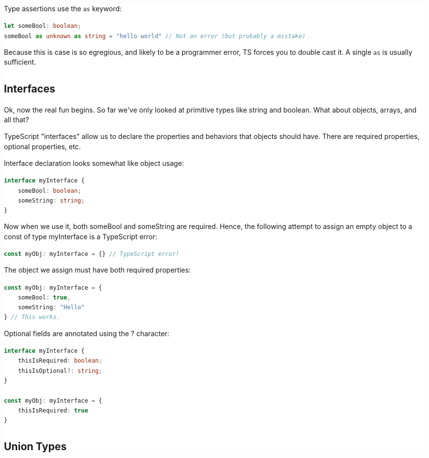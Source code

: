 Type assertions use the `as` keyword:

```typescript
let someBool: boolean;
someBool as unknown as string = "hello world" // Not an error (but probably a mistake)
```

Because this is case is so egregious, and likely to be a programmer error, TS
forces you to double cast it. A single `as` is usually sufficient.

## Interfaces

Ok, now the real fun begins. So far we've only looked at primitive types like
string and boolean. What about objects, arrays, and all that?

TypeScript "interfaces" allow us to declare the properties and behaviors that
objects should have. There are required properties, optional properties, etc.

Interface declaration looks somewhat like object usage:

```typescript
interface myInterface {
    someBool: boolean;
    someString: string;
}
```

Now when we use it, both someBool and someString are required. Hence, the
following attempt to assign an empty object to a const of type myInterface is
a TypeScript error:

```typescript
const myObj: myInterface = {} // TypeScript error!
```

The object we assign must have both required properties:

```typescript
const myObj: myInterface = {
    someBool: true,
    someString: "Hello"
} // This works.
```

Optional fields are annotated using the ? character:

```typescript
interface myInterface {
    thisIsRequired: boolean;
    thisIsOptional?: string;
}

const myObj: myInterface = {
    thisIsRequired: true
}
```

## Union Types
